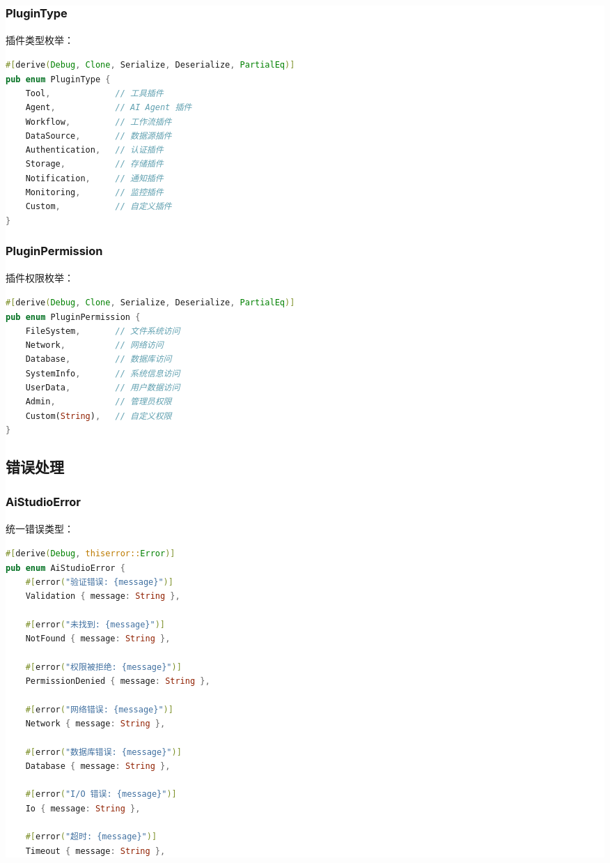 ### PluginType

插件类型枚举：

```rust
#[derive(Debug, Clone, Serialize, Deserialize, PartialEq)]
pub enum PluginType {
    Tool,             // 工具插件
    Agent,            // AI Agent 插件
    Workflow,         // 工作流插件
    DataSource,       // 数据源插件
    Authentication,   // 认证插件
    Storage,          // 存储插件
    Notification,     // 通知插件
    Monitoring,       // 监控插件
    Custom,           // 自定义插件
}
```

### PluginPermission

插件权限枚举：

```rust
#[derive(Debug, Clone, Serialize, Deserialize, PartialEq)]
pub enum PluginPermission {
    FileSystem,       // 文件系统访问
    Network,          // 网络访问
    Database,         // 数据库访问
    SystemInfo,       // 系统信息访问
    UserData,         // 用户数据访问
    Admin,            // 管理员权限
    Custom(String),   // 自定义权限
}
```

## 错误处理

### AiStudioError

统一错误类型：

```rust
#[derive(Debug, thiserror::Error)]
pub enum AiStudioError {
    #[error("验证错误: {message}")]
    Validation { message: String },
    
    #[error("未找到: {message}")]
    NotFound { message: String },
    
    #[error("权限被拒绝: {message}")]
    PermissionDenied { message: String },
    
    #[error("网络错误: {message}")]
    Network { message: String },
    
    #[error("数据库错误: {message}")]
    Database { message: String },
    
    #[error("I/O 错误: {message}")]
    Io { message: String },
    
    #[error("超时: {message}")]
    Timeout { message: String },
```